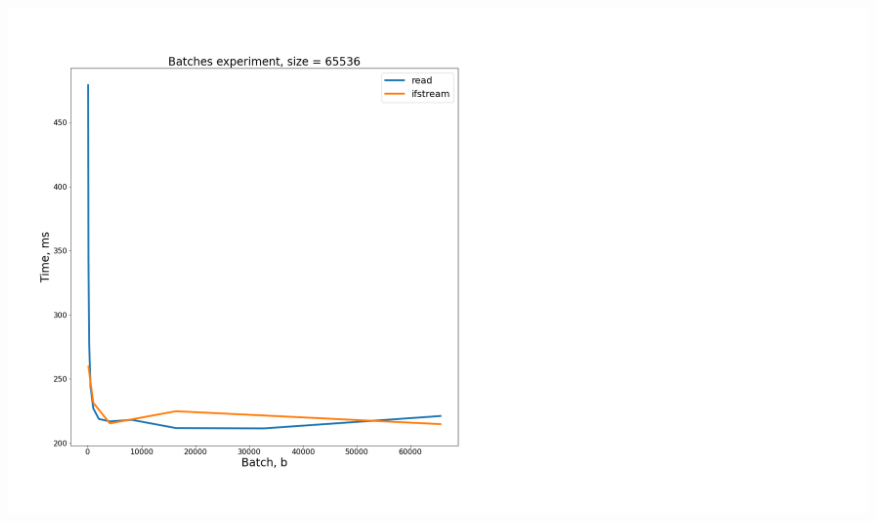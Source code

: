   <img src="https://github.com/bagrorg/file_reading_analysis/blob/development/report_process/Batches%20experiment%2C%20size%20%3D%2065536.png" width="500" height="500">